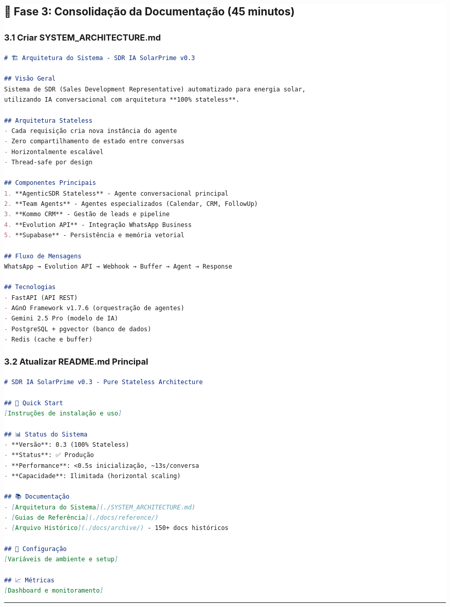 
## 📝 Fase 3: Consolidação da Documentação (45 minutos)

### 3.1 Criar SYSTEM_ARCHITECTURE.md

```markdown
# 🏗️ Arquitetura do Sistema - SDR IA SolarPrime v0.3

## Visão Geral
Sistema de SDR (Sales Development Representative) automatizado para energia solar, 
utilizando IA conversacional com arquitetura **100% stateless**.

## Arquitetura Stateless
- Cada requisição cria nova instância do agente
- Zero compartilhamento de estado entre conversas
- Horizontalmente escalável
- Thread-safe por design

## Componentes Principais
1. **AgenticSDR Stateless** - Agente conversacional principal
2. **Team Agents** - Agentes especializados (Calendar, CRM, FollowUp)
3. **Kommo CRM** - Gestão de leads e pipeline
4. **Evolution API** - Integração WhatsApp Business
5. **Supabase** - Persistência e memória vetorial

## Fluxo de Mensagens
WhatsApp → Evolution API → Webhook → Buffer → Agent → Response

## Tecnologias
- FastAPI (API REST)
- AGnO Framework v1.7.6 (orquestração de agentes)
- Gemini 2.5 Pro (modelo de IA)
- PostgreSQL + pgvector (banco de dados)
- Redis (cache e buffer)
```

### 3.2 Atualizar README.md Principal

```markdown
# SDR IA SolarPrime v0.3 - Pure Stateless Architecture

## 🚀 Quick Start
[Instruções de instalação e uso]

## 📊 Status do Sistema
- **Versão**: 0.3 (100% Stateless)
- **Status**: ✅ Produção
- **Performance**: <0.5s inicialização, ~13s/conversa
- **Capacidade**: Ilimitada (horizontal scaling)

## 📚 Documentação
- [Arquitetura do Sistema](./SYSTEM_ARCHITECTURE.md)
- [Guias de Referência](./docs/reference/)
- [Arquivo Histórico](./docs/archive/) - 150+ docs históricos

## 🔧 Configuração
[Variáveis de ambiente e setup]

## 📈 Métricas
[Dashboard e monitoramento]
```

---